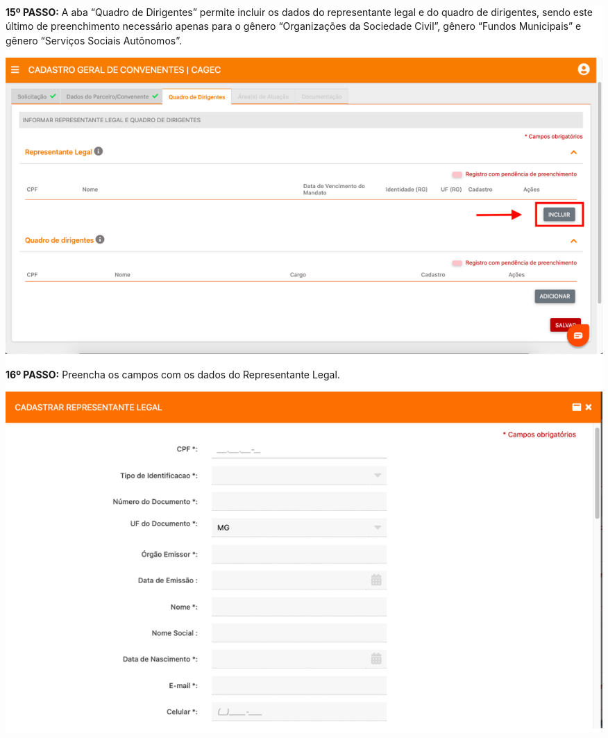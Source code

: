 **15º PASSO:** A aba “Quadro de Dirigentes” permite incluir os dados do representante legal e do quadro de dirigentes, sendo este último de preenchimento necessário apenas para o gênero “Organizações da Sociedade Civil”, gênero “Fundos Municipais” e gênero “Serviços Sociais Autônomos”. 

![](../.gitbook/assets/captura-de-tela-2020-10-18-a-s-18.38.32.png)

**16º PASSO:** Preencha os campos com os dados do Representante Legal. 

![](../.gitbook/assets/captura-de-tela-2020-10-18-a-s-18.44.21.png)
